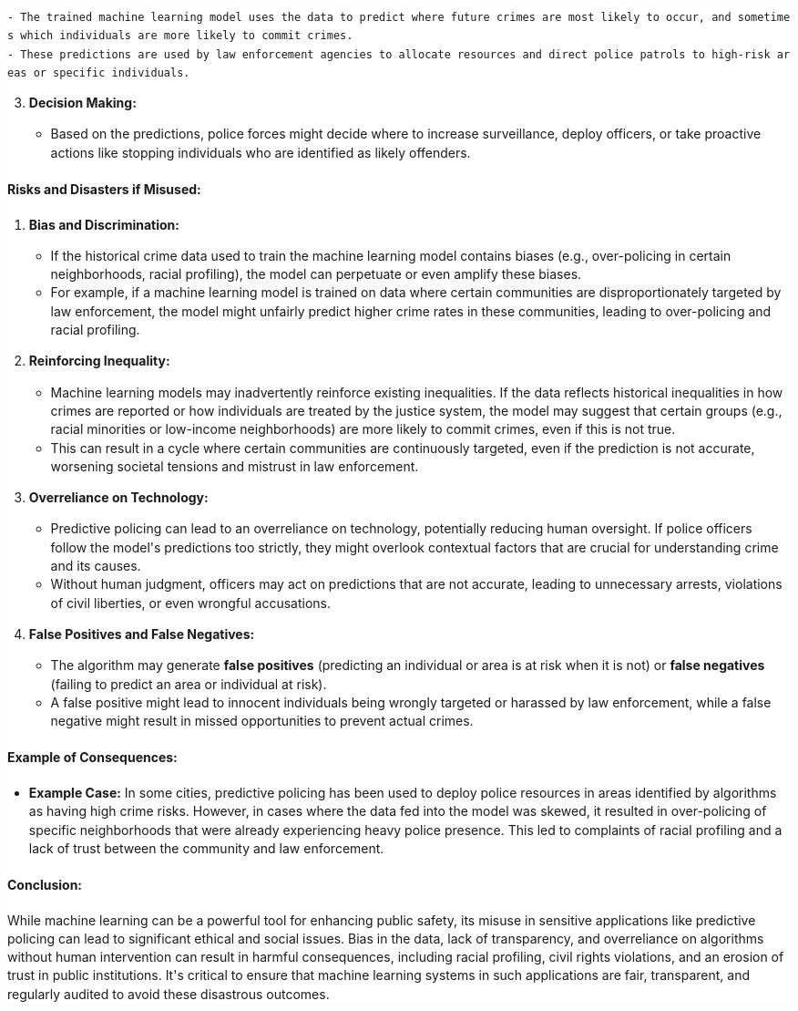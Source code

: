     - The trained machine learning model uses the data to predict where future crimes are most likely to occur, and sometimes which individuals are more likely to commit crimes.
    - These predictions are used by law enforcement agencies to allocate resources and direct police patrols to high-risk areas or specific individuals.
3. **Decision Making:**
    
    - Based on the predictions, police forces might decide where to increase surveillance, deploy officers, or take proactive actions like stopping individuals who are identified as likely offenders.

#### **Risks and Disasters if Misused:**

1. **Bias and Discrimination:**
    
    - If the historical crime data used to train the machine learning model contains biases (e.g., over-policing in certain neighborhoods, racial profiling), the model can perpetuate or even amplify these biases.
    - For example, if a machine learning model is trained on data where certain communities are disproportionately targeted by law enforcement, the model might unfairly predict higher crime rates in these communities, leading to over-policing and racial profiling.
2. **Reinforcing Inequality:**
    
    - Machine learning models may inadvertently reinforce existing inequalities. If the data reflects historical inequalities in how crimes are reported or how individuals are treated by the justice system, the model may suggest that certain groups (e.g., racial minorities or low-income neighborhoods) are more likely to commit crimes, even if this is not true.
    - This can result in a cycle where certain communities are continuously targeted, even if the prediction is not accurate, worsening societal tensions and mistrust in law enforcement.
3. **Overreliance on Technology:**
    
    - Predictive policing can lead to an overreliance on technology, potentially reducing human oversight. If police officers follow the model's predictions too strictly, they might overlook contextual factors that are crucial for understanding crime and its causes.
    - Without human judgment, officers may act on predictions that are not accurate, leading to unnecessary arrests, violations of civil liberties, or even wrongful accusations.
4. **False Positives and False Negatives:**
    
    - The algorithm may generate **false positives** (predicting an individual or area is at risk when it is not) or **false negatives** (failing to predict an area or individual at risk).
    - A false positive might lead to innocent individuals being wrongly targeted or harassed by law enforcement, while a false negative might result in missed opportunities to prevent actual crimes.

#### **Example of Consequences:**

- **Example Case:** In some cities, predictive policing has been used to deploy police resources in areas identified by algorithms as having high crime risks. However, in cases where the data fed into the model was skewed, it resulted in over-policing of specific neighborhoods that were already experiencing heavy police presence. This led to complaints of racial profiling and a lack of trust between the community and law enforcement.

#### **Conclusion:**

While machine learning can be a powerful tool for enhancing public safety, its misuse in sensitive applications like predictive policing can lead to significant ethical and social issues. Bias in the data, lack of transparency, and overreliance on algorithms without human intervention can result in harmful consequences, including racial profiling, civil rights violations, and an erosion of trust in public institutions. It's critical to ensure that machine learning systems in such applications are fair, transparent, and regularly audited to avoid these disastrous outcomes.
